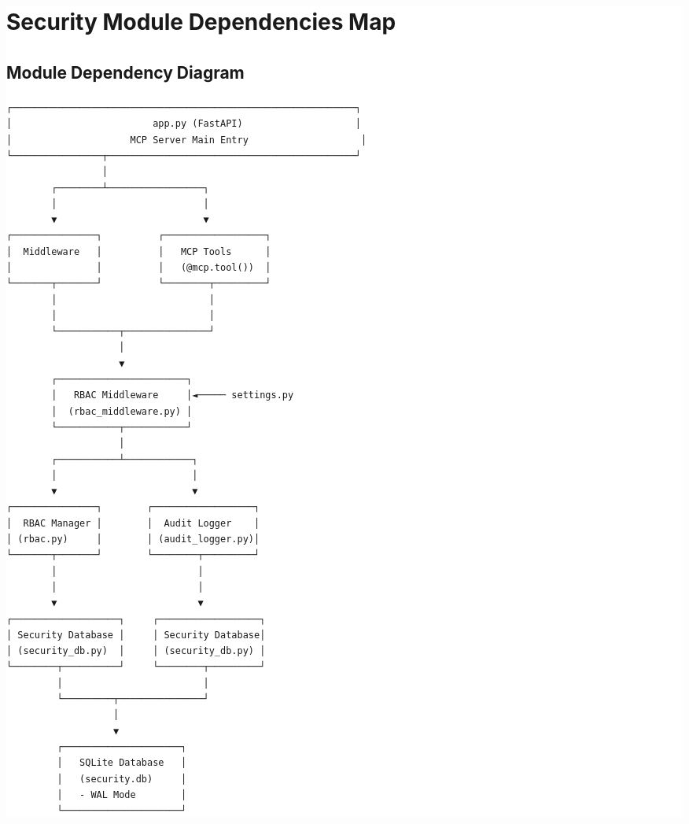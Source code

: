 # Security Module Dependencies Map

## Module Dependency Diagram

```
┌─────────────────────────────────────────────────────────────┐
│                         app.py (FastAPI)                    │
│                     MCP Server Main Entry                    │
└────────────────┬────────────────────────────────────────────┘
                 │
        ┌────────┴─────────────────┐
        │                          │
        ▼                          ▼
┌───────────────┐          ┌──────────────────┐
│  Middleware   │          │   MCP Tools      │
│               │          │   (@mcp.tool())  │
└───────┬───────┘          └────────┬─────────┘
        │                           │
        │                           │
        └───────────┬───────────────┘
                    │
                    ▼
        ┌───────────────────────┐
        │   RBAC Middleware     │◄───── settings.py
        │  (rbac_middleware.py) │
        └───────────┬───────────┘
                    │
        ┌───────────┴────────────┐
        │                        │
        ▼                        ▼
┌───────────────┐        ┌──────────────────┐
│  RBAC Manager │        │  Audit Logger    │
│ (rbac.py)     │        │ (audit_logger.py)│
└───────┬───────┘        └────────┬─────────┘
        │                         │
        │                         │
        ▼                         ▼
┌───────────────────┐     ┌──────────────────┐
│ Security Database │     │ Security Database│
│ (security_db.py)  │     │ (security_db.py) │
└────────┬──────────┘     └────────┬─────────┘
         │                         │
         └─────────┬───────────────┘
                   │
                   ▼
         ┌─────────────────────┐
         │   SQLite Database   │
         │   (security.db)     │
         │   - WAL Mode        │
         └─────────────────────┘
```
